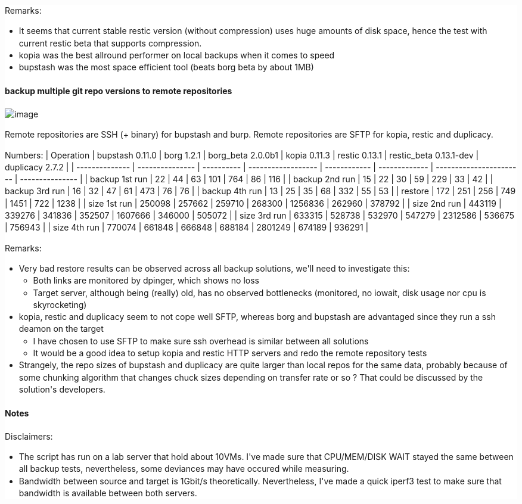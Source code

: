 Remarks:
- It seems that current stable restic version (without compression) uses huge amounts of disk space, hence the test with current restic beta that supports compression.
- kopia was the best allround performer on local backups when it comes to speed
- bupstash was the most space efficient tool (beats borg beta by about 1MB)

#### backup multiple git repo versions to remote repositories
![image](https://user-images.githubusercontent.com/4681318/185691444-b57ec8dc-9221-46d4-bbb6-94e1f6471d9e.png)

Remote repositories are SSH (+ binary) for bupstash and burp.
Remote repositories are SFTP for kopia, restic and duplicacy.

Numbers:
| Operation      | bupstash 0.11.0 | borg 1.2.1 | borg\_beta 2.0.0b1 | kopia 0.11.3 | restic 0.13.1 | restic\_beta 0.13.1-dev | duplicacy 2.7.2 |
| -------------- | --------------- | ---------- | ------------------ | ------------ | ------------- | ----------------------- | --------------- |
| backup 1st run | 22              | 44         | 63                 | 101          | 764           | 86                      | 116             |
| backup 2nd run | 15              | 22         | 30                 | 59           | 229           | 33                      | 42              |
| backup 3rd run | 16              | 32         | 47                 | 61           | 473           | 76                      | 76              |
| backup 4th run | 13              | 25         | 35                 | 68           | 332           | 55                      | 53              |
| restore        | 172             | 251        | 256                | 749          | 1451          | 722                     | 1238            |
| size 1st run   | 250098          | 257662     | 259710             | 268300       | 1256836       | 262960                  | 378792          |
| size 2nd run   | 443119          | 339276     | 341836             | 352507       | 1607666       | 346000                  | 505072          |
| size 3rd run   | 633315          | 528738     | 532970             | 547279       | 2312586       | 536675                  | 756943          |
| size 4th run   | 770074          | 661848     | 666848             | 688184       | 2801249       | 674189                  | 936291          |

Remarks:
- Very bad restore results can be observed across all backup solutions, we'll need to investigate this:
    - Both links are monitored by dpinger, which shows no loss
    - Target server, although being (really) old, has no observed bottlenecks (monitored, no iowait, disk usage nor cpu is skyrocketing)
- kopia, restic and duplicacy seem to not cope well SFTP, whereas borg and bupstash are advantaged since they run a ssh deamon on the target
    - I have chosen to use SFTP to make sure ssh overhead is similar between all solutions
    - It would be a good idea to setup kopia and restic HTTP servers and redo the remote repository tests
- Strangely, the repo sizes of bupstash and duplicacy are quite larger than local repos for the same data, probably because of some chunking algorithm that changes chuck sizes depending on transfer rate or so ? That could be discussed by the solution's developers.

#### Notes
Disclaimers:
- The script has run on a lab server that hold about 10VMs. I've made sure that CPU/MEM/DISK WAIT stayed the same between all backup tests, nevertheless, some deviances may have occured while measuring.
- Bandwidth between source and target is 1Gbit/s theoretically. Nevertheless, I've made a quick iperf3 test to make sure that bandwidth is available between both servers.
